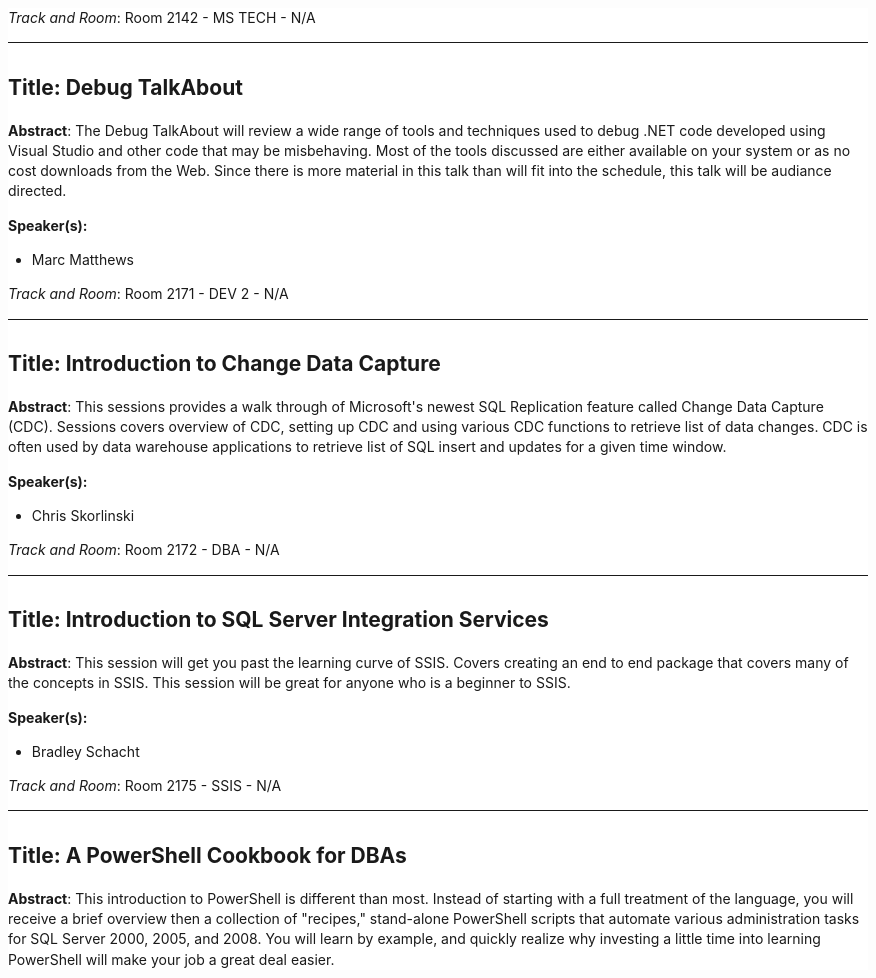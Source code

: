 *Track and Room*: Room 2142 - MS TECH - N/A
 
----------------------------------------------------------------------------------- 
 
 
## Title: Debug TalkAbout
 
**Abstract**:
The Debug TalkAbout will review a wide range of tools and techniques used to debug .NET code developed using Visual Studio and other code that may be misbehaving.  Most of the tools discussed are either available on your system or as no cost downloads from the Web. Since there is more material in this talk than will fit into the schedule, this talk will be audiance directed.
 
**Speaker(s):**
- Marc Matthews
 
*Track and Room*: Room 2171 - DEV 2 - N/A
 
----------------------------------------------------------------------------------- 
 
 
## Title: Introduction to Change Data Capture
 
**Abstract**:
This sessions provides a walk through of Microsoft's newest SQL Replication feature called Change Data Capture (CDC). Sessions covers overview of CDC, setting up CDC and using various CDC functions to retrieve list of data changes. CDC is often used by data warehouse applications to retrieve list of SQL insert and updates for a given time window. 

 
**Speaker(s):**
- Chris Skorlinski
 
*Track and Room*: Room 2172 - DBA - N/A
 
----------------------------------------------------------------------------------- 
 
 
## Title: Introduction to SQL Server Integration Services
 
**Abstract**:
This session will get you past the learning curve of SSIS. Covers creating an end to end package that covers many of the concepts in SSIS. This session will be great for anyone who is a beginner to SSIS.
 
**Speaker(s):**
- Bradley Schacht
 
*Track and Room*: Room 2175 - SSIS - N/A
 
----------------------------------------------------------------------------------- 
 
 
## Title: A PowerShell Cookbook for DBAs
 
**Abstract**:
This introduction to PowerShell is different than most.  Instead of starting with a full treatment of the language, you will receive a brief overview then a collection of "recipes," stand-alone PowerShell scripts that automate various administration tasks for SQL Server 2000, 2005, and 2008.  You will learn by example, and quickly realize why investing a little time into learning PowerShell will make your job a great deal easier.
 